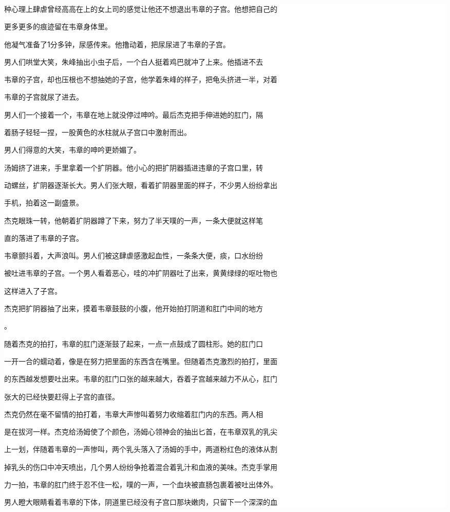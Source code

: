 种心理上肆虐曾经高高在上的女上司的感觉让他还不想退出韦章的子宫。他想把自己的

更多更多的痕迹留在韦章身体里。



他凝气准备了1分多钟，尿感传来。他撸动着，把尿尿进了韦章的子宫。



男人们哄堂大笑，朱峰抽出小虫子后，一个白人挺着鸡巴就冲了上来。他插进不去

韦章的子宫，却也压根也不想抽她的子宫，他学着朱峰的样子，把龟头挤进一半，对着

韦章的子宫就尿了进去。



男人们一个接着一个，韦章在地上就没停过呻吟。最后杰克把手伸进她的肛门，隔

着肠子轻轻一捏，一股黄色的水柱就从子宫口中激射而出。



男人们得意的大笑，韦章的呻吟更娇媚了。

汤姆挤了进来，手里拿着一个扩阴器。他小心的把扩阴器插进违章的子宫口里，转

动螺丝，扩阴器逐渐长大。男人们张大眼，看着扩阴器里面的样子，不少男人纷纷拿出

手机，拍着这一副盛景。



杰克眼珠一转，他朝着扩阴器蹲了下来，努力了半天噗的一声，一条大便就这样笔

直的落进了韦章的子宫。

韦章颤抖着，大声浪叫。男人们被这肆虐感激起血性，一条条大便，痰，口水纷纷

被吐进韦章的子宫。一个男人看着恶心，哇的冲扩阴器吐了出来，黄黄绿绿的呕吐物也

这样进入了子宫。

杰克把扩阴器抽了出来，摸着韦章鼓鼓的小腹，他开始拍打阴道和肛门中间的地方

。

随着杰克的拍打，韦章的肛门逐渐鼓了起来，一点一点鼓成了圆柱形。她的肛门口

一开一合的蠕动着，像是在努力把里面的东西含在嘴里。但随着杰克激烈的拍打，里面

的东西越发想要吐出来。韦章的肛门口张的越来越大，吞着子宫越来越力不从心，肛门

张大的已经快要赶得上子宫的直径。



杰克仍然在毫不留情的拍打着，韦章大声惨叫着努力收缩着肛门内的东西。两人相

是在拔河一样。杰克给汤姆使了个颜色，汤姆心领神会的抽出匕首，在韦章双乳的乳尖

上一划，伴随着韦章的一声惨叫，两个乳头落入了汤姆的手中，两道粉红色的液体从割

掉乳头的伤口中冲天喷出，几个男人纷纷争抢着混合着乳汁和血液的美味。杰克手掌用

力一拍，韦章的肛门终于忍不住一松，噗的一声，一个血块被直肠包裹着被吐出体外。

男人瞪大眼睛看着韦章的下体，阴道里已经没有子宫口那块嫩肉，只留下一个深深的血
